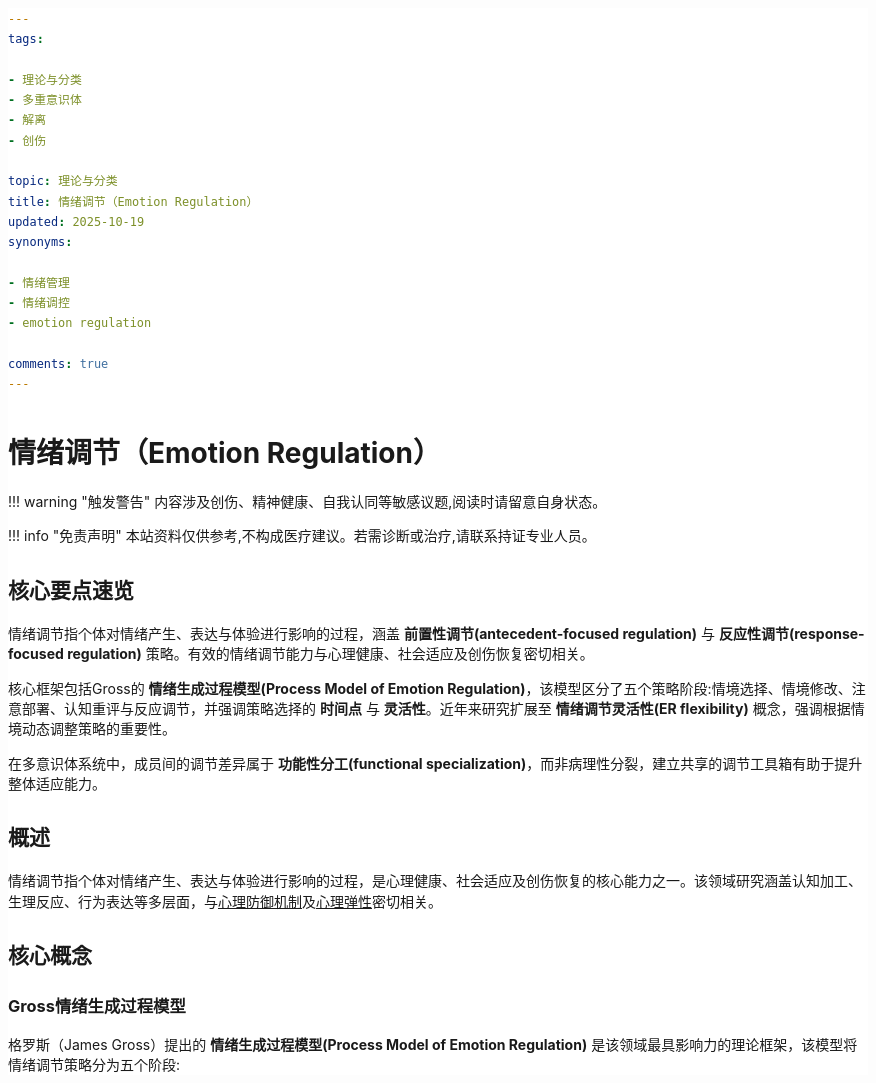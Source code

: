 ```yaml
---
tags:

- 理论与分类
- 多重意识体
- 解离
- 创伤

topic: 理论与分类
title: 情绪调节（Emotion Regulation）
updated: 2025-10-19
synonyms:

- 情绪管理
- 情绪调控
- emotion regulation

comments: true
---
```


# 情绪调节（Emotion Regulation）

!!! warning "触发警告"
    内容涉及创伤、精神健康、自我认同等敏感议题,阅读时请留意自身状态。

!!! info "免责声明"
    本站资料仅供参考,不构成医疗建议。若需诊断或治疗,请联系持证专业人员。

## 核心要点速览

情绪调节指个体对情绪产生、表达与体验进行影响的过程，涵盖 **前置性调节(antecedent-focused regulation)** 与 **反应性调节(response-focused regulation)** 策略。有效的情绪调节能力与心理健康、社会适应及创伤恢复密切相关。

核心框架包括Gross的 **情绪生成过程模型(Process Model of Emotion Regulation)**，该模型区分了五个策略阶段:情境选择、情境修改、注意部署、认知重评与反应调节，并强调策略选择的 **时间点** 与 **灵活性**。近年来研究扩展至 **情绪调节灵活性(ER flexibility)** 概念，强调根据情境动态调整策略的重要性。

在多意识体系统中，成员间的调节差异属于 **功能性分工(functional specialization)**，而非病理性分裂，建立共享的调节工具箱有助于提升整体适应能力。

## 概述

情绪调节指个体对情绪产生、表达与体验进行影响的过程，是心理健康、社会适应及创伤恢复的核心能力之一。该领域研究涵盖认知加工、生理反应、行为表达等多层面，与[心理防御机制](Defense-Mechanisms.md)及[心理弹性](Psychological-Resilience.md)密切相关。

## 核心概念

### Gross情绪生成过程模型

格罗斯（James Gross）提出的 **情绪生成过程模型(Process Model of Emotion Regulation)** 是该领域最具影响力的理论框架，该模型将情绪调节策略分为五个阶段:
